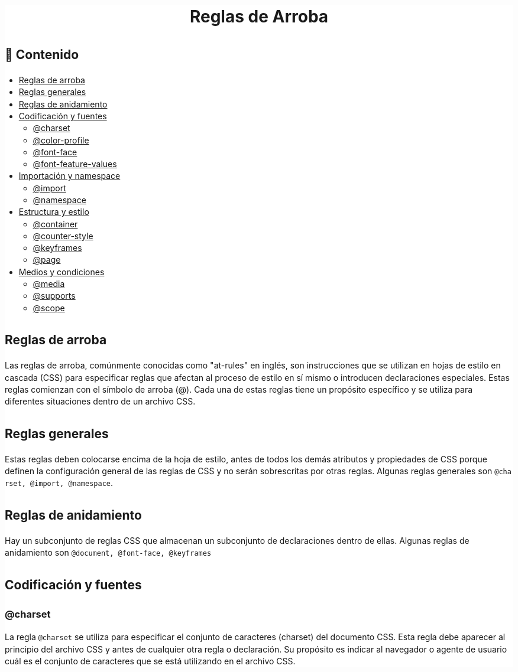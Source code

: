 <h1 align="center">Reglas de Arroba</h1>

<h2>📑 Contenido</h2>

- [Reglas de arroba](#reglas-de-arroba)
- [Reglas generales](#reglas-generales)
- [Reglas de anidamiento](#reglas-de-anidamiento)
- [Codificación y fuentes](#codificación-y-fuentes)
  - [@charset](#charset)
  - [@color-profile](#color-profile)
  - [@font-face](#font-face)
  - [@font-feature-values](#font-feature-values)
- [Importación y namespace](#importación-y-namespace)
  - [@import](#import)
  - [@namespace](#namespace)
- [Estructura y estilo](#estructura-y-estilo)
  - [@container](#container)
  - [@counter-style](#counter-style)
  - [@keyframes](#keyframes)
  - [@page](#page)
- [Medios y condiciones](#medios-y-condiciones)
  - [@media](#media)
  - [@supports](#supports)
  - [@scope](#scope)

## Reglas de arroba

Las reglas de arroba, comúnmente conocidas como "at-rules" en inglés, son instrucciones que se utilizan en hojas de estilo en cascada (CSS) para especificar reglas que afectan al proceso de estilo en sí mismo o introducen declaraciones especiales. Estas reglas comienzan con el símbolo de arroba (@). Cada una de estas reglas tiene un propósito específico y se utiliza para diferentes situaciones dentro de un archivo CSS.

## Reglas generales

Estas reglas deben colocarse encima de la hoja de estilo, antes de todos los demás atributos y propiedades de CSS porque definen la configuración general de las reglas de CSS y no serán sobrescritas por otras reglas.
Algunas reglas generales son `@charset, @import, @namespace`.

## Reglas de anidamiento

Hay un subconjunto de reglas CSS que almacenan un subconjunto de declaraciones dentro de ellas.
Algunas reglas de anidamiento son `@document, @font-face, @keyframes`

## Codificación y fuentes

### @charset

La regla `@charset` se utiliza para especificar el conjunto de caracteres (charset) del documento CSS. Esta regla debe aparecer al principio del archivo CSS y antes de cualquier otra regla o declaración. Su propósito es indicar al navegador o agente de usuario cuál es el conjunto de caracteres que se está utilizando en el archivo CSS.
